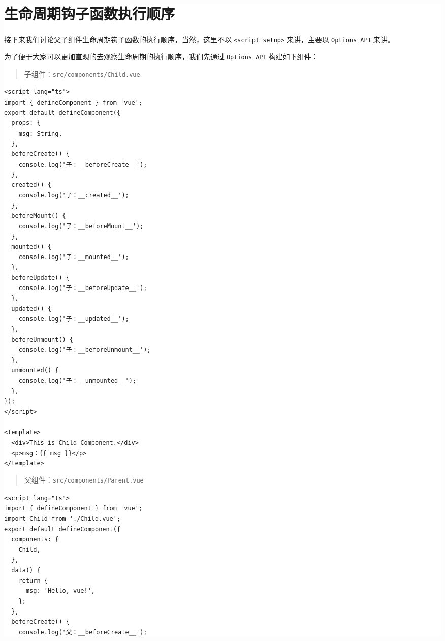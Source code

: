 # 生命周期钩子函数执行顺序

接下来我们讨论父子组件生命周期钩子函数的执行顺序，当然，这里不以 `<script setup>` 来讲，主要以 `Options API` 来讲。

为了便于大家可以更加直观的去观察生命周期的执行顺序，我们先通过 `Options API` 构建如下组件：

> 子组件：`src/components/Child.vue`

```vue
<script lang="ts">
import { defineComponent } from 'vue';
export default defineComponent({
  props: {
    msg: String,
  },
  beforeCreate() {
    console.log('子：__beforeCreate__');
  },
  created() {
    console.log('子：__created__');
  },
  beforeMount() {
    console.log('子：__beforeMount__');
  },
  mounted() {
    console.log('子：__mounted__');
  },
  beforeUpdate() {
    console.log('子：__beforeUpdate__');
  },
  updated() {
    console.log('子：__updated__');
  },
  beforeUnmount() {
    console.log('子：__beforeUnmount__');
  },
  unmounted() {
    console.log('子：__unmounted__');
  },
});
</script>

<template>
  <div>This is Child Component.</div>
  <p>msg：{{ msg }}</p>
</template>
```

> 父组件：`src/components/Parent.vue`

```vue
<script lang="ts">
import { defineComponent } from 'vue';
import Child from './Child.vue';
export default defineComponent({
  components: {
    Child,
  },
  data() {
    return {
      msg: 'Hello, vue!',
    };
  },
  beforeCreate() {
    console.log('父：__beforeCreate__');
```